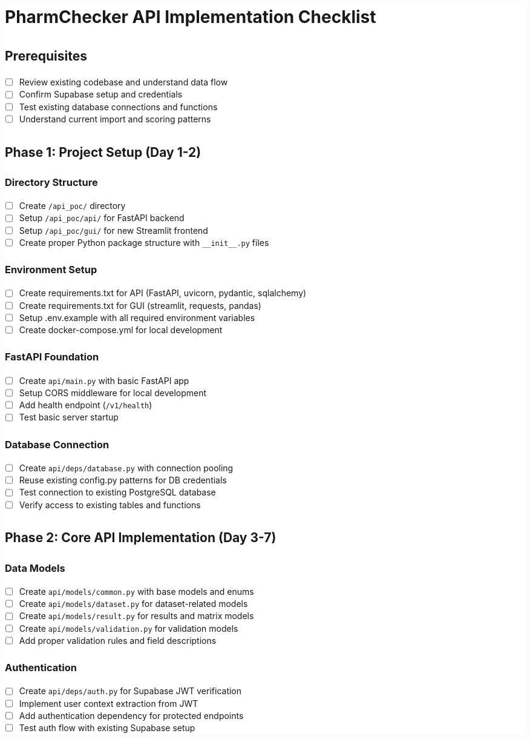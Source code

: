 # PharmChecker API Implementation Checklist

## Prerequisites
- [ ] Review existing codebase and understand data flow
- [ ] Confirm Supabase setup and credentials
- [ ] Test existing database connections and functions
- [ ] Understand current import and scoring patterns

## Phase 1: Project Setup (Day 1-2)

### Directory Structure
- [ ] Create `/api_poc/` directory
- [ ] Setup `/api_poc/api/` for FastAPI backend
- [ ] Setup `/api_poc/gui/` for new Streamlit frontend
- [ ] Create proper Python package structure with `__init__.py` files

### Environment Setup
- [ ] Create requirements.txt for API (FastAPI, uvicorn, pydantic, sqlalchemy)
- [ ] Create requirements.txt for GUI (streamlit, requests, pandas)
- [ ] Setup .env.example with all required environment variables
- [ ] Create docker-compose.yml for local development

### FastAPI Foundation
- [ ] Create `api/main.py` with basic FastAPI app
- [ ] Setup CORS middleware for local development
- [ ] Add health endpoint (`/v1/health`)
- [ ] Test basic server startup

### Database Connection
- [ ] Create `api/deps/database.py` with connection pooling
- [ ] Reuse existing config.py patterns for DB credentials
- [ ] Test connection to existing PostgreSQL database
- [ ] Verify access to existing tables and functions

## Phase 2: Core API Implementation (Day 3-7)

### Data Models
- [ ] Create `api/models/common.py` with base models and enums
- [ ] Create `api/models/dataset.py` for dataset-related models
- [ ] Create `api/models/result.py` for results and matrix models
- [ ] Create `api/models/validation.py` for validation models
- [ ] Add proper validation rules and field descriptions

### Authentication
- [ ] Create `api/deps/auth.py` for Supabase JWT verification
- [ ] Implement user context extraction from JWT
- [ ] Add authentication dependency for protected endpoints
- [ ] Test auth flow with existing Supabase setup
